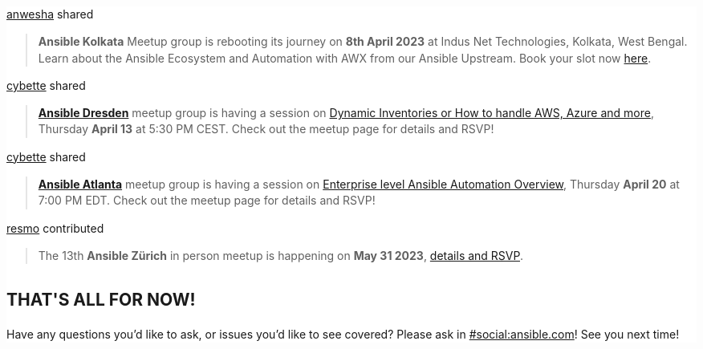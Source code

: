 [anwesha](https://matrix.to/#/@anwesha:ansible.im) shared

> **Ansible Kolkata** Meetup group is rebooting its journey on **8th April 2023** at Indus Net Technologies, Kolkata, West Bengal. Learn about the Ansible Ecosystem and Automation with AWX from our Ansible Upstream. Book your slot now [here](https://www.meetup.com/ansible-kolkata/events/292239211/).

[cybette](https://matrix.to/#/@cybette:ansible.im) shared

> [**Ansible Dresden**](https://www.meetup.com/ansible-meetup-dresden/) meetup group is having a session on [Dynamic Inventories or How to handle AWS, Azure and more](https://www.meetup.com/ansible-meetup-dresden/events/291692249/), Thursday **April 13** at 5:30 PM CEST. Check out the meetup page for details and RSVP!

[cybette](https://matrix.to/#/@cybette:ansible.im) shared

> [**Ansible Atlanta**](https://www.meetup.com/ansible-atlanta/) meetup group is having a session on [Enterprise level Ansible Automation Overview](https://www.meetup.com/ansible-atlanta/events/292553848), Thursday **April 20** at 7:00 PM EDT. Check out the meetup page for details and RSVP!

[resmo](https://matrix.to/#/@resmo:libera.chat) contributed

> The 13th **Ansible Zürich** in person meetup is happening on **May 31 2023**, [details and RSVP](https://www.meetup.com/ansible-zurich/events/291951930/).

## THAT'S ALL FOR NOW!

Have any questions you’d like to ask, or issues you’d like to see covered? Please ask in [#social:ansible.com](https://matrix.to/#/#social:ansible.com)! See you next time!
